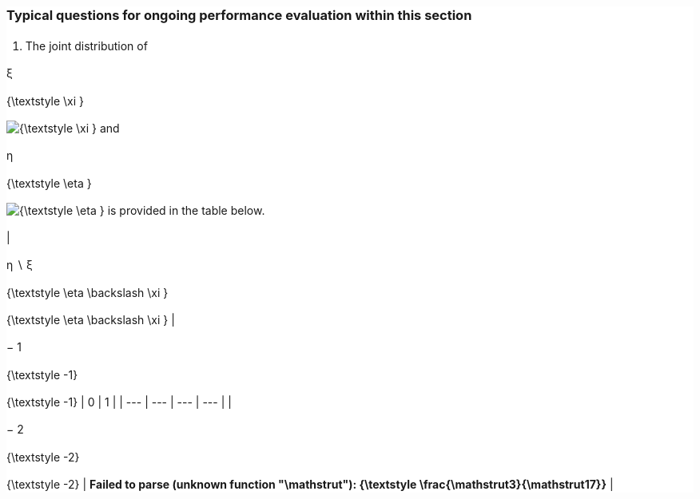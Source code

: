 ### Typical questions for ongoing performance evaluation within this section


1. The joint distribution of 



ξ


{\textstyle \xi }

![{\textstyle \xi }](https://wikimedia.org/api/rest_v1/media/math/render/svg/65b8f993995e5f0aa0081ed8367a931b4a3ca2d5) and 



η


{\textstyle \eta }

![{\textstyle \eta }](https://wikimedia.org/api/rest_v1/media/math/render/svg/1cd470a01ea581d0f82c0d140b6438620ba03647) is provided in the table below.





| 



η
∖
ξ


{\textstyle \eta \backslash \xi }

{\textstyle \eta \backslash \xi } | 



−
1


{\textstyle -1}

{\textstyle -1} | 0
 | 1
 |
| --- | --- | --- | --- |
| 



−
2


{\textstyle -2}

{\textstyle -2} | **Failed to parse (unknown function "\mathstrut"): {\textstyle \frac{\mathstrut3}{\mathstrut17}}** | 
